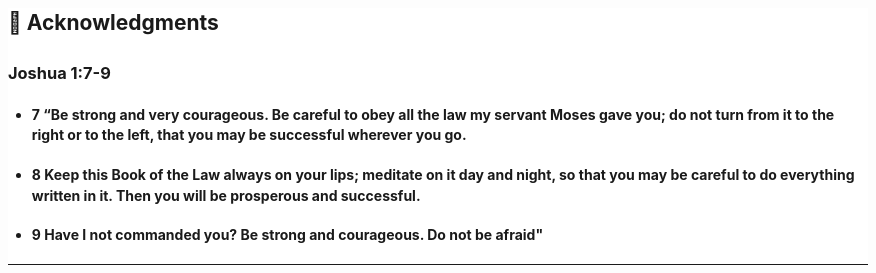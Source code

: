 
## 🙌 Acknowledgments

### Joshua 1:7-9
- #### 7 “Be strong and very courageous. Be careful to obey all the law my servant Moses gave you; do not turn from it to the right or to the left, that you may be successful wherever you go. 
- #### 8 Keep this Book of the Law always on your lips; meditate on it day and night, so that you may be careful to do everything written in it. Then you will be prosperous and successful. 
- #### 9 Have I not commanded you? Be strong and courageous. Do not be afraid"
---
